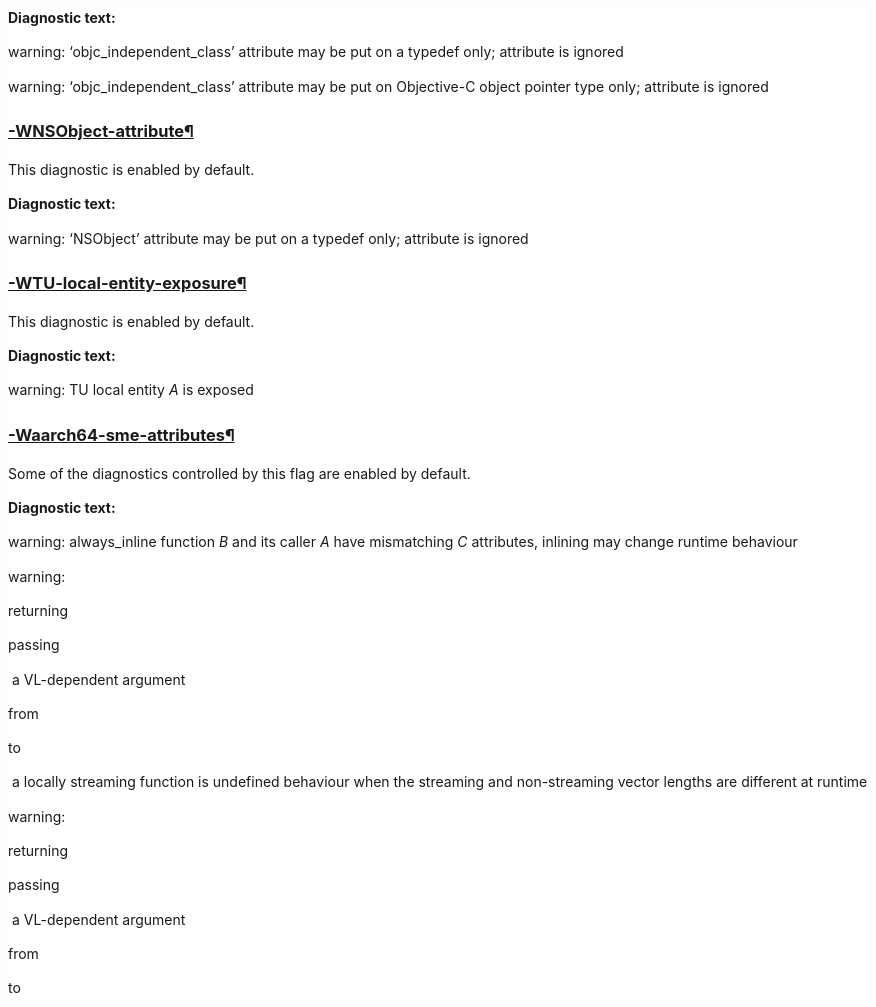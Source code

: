**Diagnostic text:**

warning: ‘objc\_independent\_class’ attribute may be put on a typedef only; attribute is ignored

warning: ‘objc\_independent\_class’ attribute may be put on Objective-C object pointer type only; attribute is ignored

### [\-WNSObject-attribute](#id10)[¶](#wnsobject-attribute "Link to this heading")

This diagnostic is enabled by default.

**Diagnostic text:**

warning: ‘NSObject’ attribute may be put on a typedef only; attribute is ignored

### [\-WTU-local-entity-exposure](#id11)[¶](#wtu-local-entity-exposure "Link to this heading")

This diagnostic is enabled by default.

**Diagnostic text:**

warning: TU local entity _A_ is exposed

### [\-Waarch64-sme-attributes](#id12)[¶](#waarch64-sme-attributes "Link to this heading")

Some of the diagnostics controlled by this flag are enabled by default.

**Diagnostic text:**

warning: always\_inline function _B_ and its caller _A_ have mismatching _C_ attributes, inlining may change runtime behaviour

warning: 

returning

passing

 a VL-dependent argument 

from

to

 a locally streaming function is undefined behaviour when the streaming and non-streaming vector lengths are different at runtime

warning: 

returning

passing

 a VL-dependent argument 

from

to
